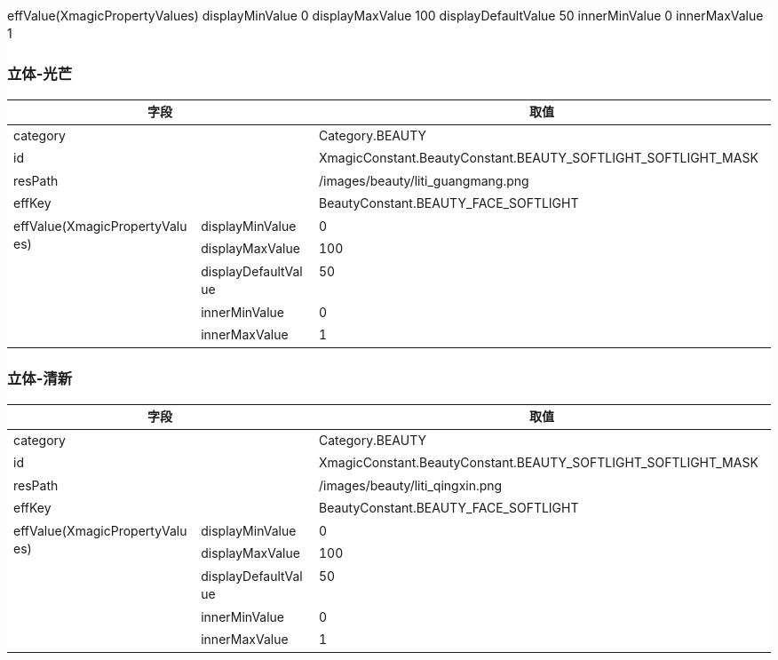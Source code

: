 <td rowspan="5">effValue(XmagicPropertyValues)</td>
<td>displayMinValue</td>
<td>0</td></tr>
<tr><td>displayMaxValue</td>
<td>100</td></tr>
<tr><td>displayDefaultValue</td>
<td>50</td></tr>
<tr><td>innerMinValue</td>
<td>0</td></tr>
<tr><td>innerMaxValue</td>
<td>1</td></tr>
</tbody></table>

### 立体-光芒
<table>
<thead><tr><th colspan="2" width="40%">字段</th><th>取值</th></tr></thead>
<tbody><tr><td colspan="2">category</td>
<td>Category.BEAUTY</td></tr>
<tr><td colspan="2">id</td>
<td>XmagicConstant.BeautyConstant.BEAUTY_SOFTLIGHT_SOFTLIGHT_MASK</td></tr>
<tr><td colspan="2">resPath</td>
<td>/images/beauty/liti_guangmang.png</td></tr>
<tr><td colspan="2">effKey</td>
<td>BeautyConstant.BEAUTY_FACE_SOFTLIGHT</td></tr>
<tr>
<td rowspan="5">effValue(XmagicPropertyValues)</td>
<td>displayMinValue</td>
<td>0</td></tr>
<tr><td>displayMaxValue</td>
<td>100</td></tr>
<tr><td>displayDefaultValue</td>
<td>50</td></tr>
<tr><td>innerMinValue</td>
<td>0</td></tr>
<tr><td>innerMaxValue</td>
<td>1</td></tr>
<tr>
</tr>
</tbody></table>

### 立体-清新
<table>
<thead><tr><th colspan="2" width="40%">字段</th><th>取值</th></tr></thead>
<tbody><tr><td colspan="2">category</td>
<td>Category.BEAUTY</td></tr>
<tr><td colspan="2">id</td>
<td>XmagicConstant.BeautyConstant.BEAUTY_SOFTLIGHT_SOFTLIGHT_MASK</td></tr>
<tr><td colspan="2">resPath</td>
<td>/images/beauty/liti_qingxin.png</td></tr>
<tr><td colspan="2">effKey</td>
<td>BeautyConstant.BEAUTY_FACE_SOFTLIGHT</td></tr>
<tr>
<td rowspan="5">effValue(XmagicPropertyValues)</td>
<td>displayMinValue</td>
<td>0</td></tr>
<tr><td>displayMaxValue</td>
<td>100</td></tr>
<tr><td>displayDefaultValue</td>
<td>50</td></tr>
<tr><td>innerMinValue</td>
<td>0</td></tr>
<tr><td>innerMaxValue</td>
<td>1</td></tr>